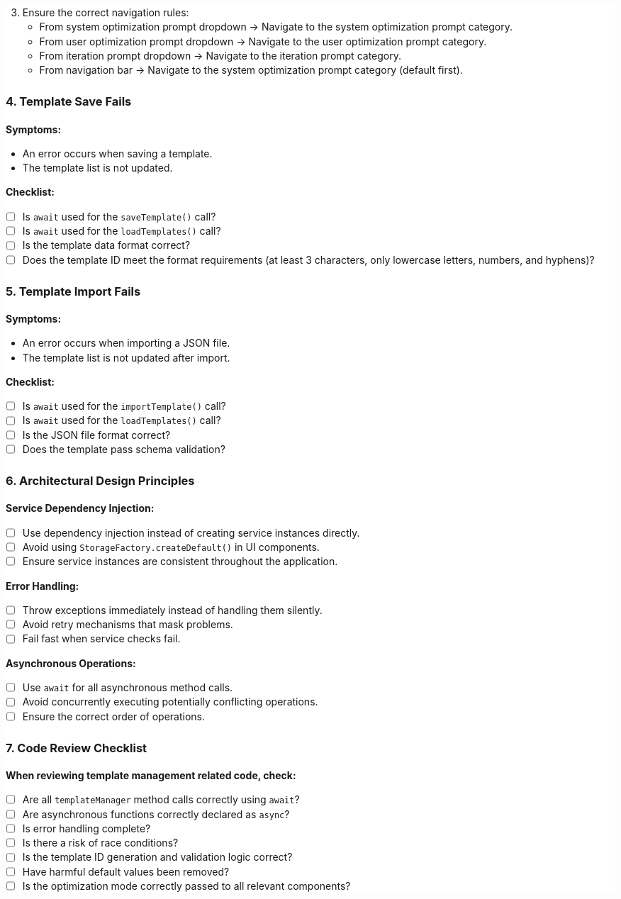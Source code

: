 3. Ensure the correct navigation rules:
   - From system optimization prompt dropdown → Navigate to the system optimization prompt category.
   - From user optimization prompt dropdown → Navigate to the user optimization prompt category.
   - From iteration prompt dropdown → Navigate to the iteration prompt category.
   - From navigation bar → Navigate to the system optimization prompt category (default first).

### 4. Template Save Fails

**Symptoms:**
- An error occurs when saving a template.
- The template list is not updated.

**Checklist:**
- [ ] Is `await` used for the `saveTemplate()` call?
- [ ] Is `await` used for the `loadTemplates()` call?
- [ ] Is the template data format correct?
- [ ] Does the template ID meet the format requirements (at least 3 characters, only lowercase letters, numbers, and hyphens)?

### 5. Template Import Fails

**Symptoms:**
- An error occurs when importing a JSON file.
- The template list is not updated after import.

**Checklist:**
- [ ] Is `await` used for the `importTemplate()` call?
- [ ] Is `await` used for the `loadTemplates()` call?
- [ ] Is the JSON file format correct?
- [ ] Does the template pass schema validation?

### 6. Architectural Design Principles

**Service Dependency Injection:**
- [ ] Use dependency injection instead of creating service instances directly.
- [ ] Avoid using `StorageFactory.createDefault()` in UI components.
- [ ] Ensure service instances are consistent throughout the application.

**Error Handling:**
- [ ] Throw exceptions immediately instead of handling them silently.
- [ ] Avoid retry mechanisms that mask problems.
- [ ] Fail fast when service checks fail.

**Asynchronous Operations:**
- [ ] Use `await` for all asynchronous method calls.
- [ ] Avoid concurrently executing potentially conflicting operations.
- [ ] Ensure the correct order of operations.

### 7. Code Review Checklist

**When reviewing template management related code, check:**
- [ ] Are all `templateManager` method calls correctly using `await`?
- [ ] Are asynchronous functions correctly declared as `async`?
- [ ] Is error handling complete?
- [ ] Is there a risk of race conditions?
- [ ] Is the template ID generation and validation logic correct?
- [ ] Have harmful default values been removed?
- [ ] Is the optimization mode correctly passed to all relevant components?
